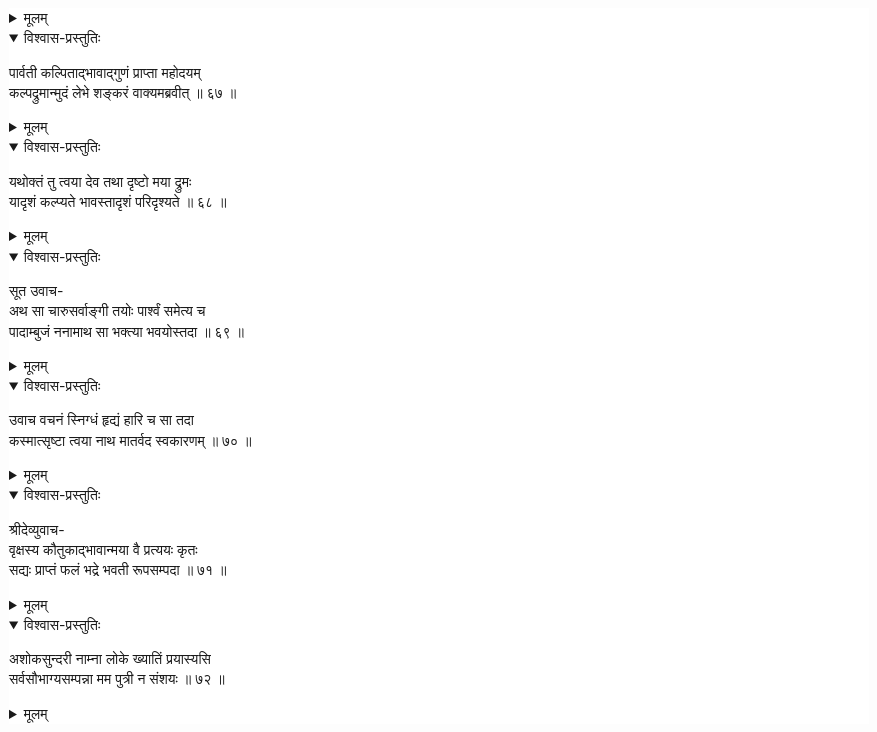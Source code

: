 <details><summary>मूलम्</summary></details>



<details open><summary>विश्वास-प्रस्तुतिः</summary>

पार्वती कल्पिताद्भावाद्गुणं प्राप्ता महोदयम्  
कल्पद्रुमान्मुदं लेभे शङ्करं वाक्यमब्रवीत् ॥ ६७ ॥
</details>

<details><summary>मूलम्</summary></details>



<details open><summary>विश्वास-प्रस्तुतिः</summary>

यथोक्तं तु त्वया देव तथा दृष्टो मया द्रुमः  
यादृशं कल्प्यते भावस्तादृशं परिदृश्यते ॥ ६८ ॥
</details>

<details><summary>मूलम्</summary></details>



<details open><summary>विश्वास-प्रस्तुतिः</summary>

सूत उवाच-  
अथ सा चारुसर्वाङ्गी तयोः पार्श्वं समेत्य च  
पादाम्बुजं ननामाथ सा भक्त्या भवयोस्तदा ॥ ६९ ॥
</details>

<details><summary>मूलम्</summary></details>



<details open><summary>विश्वास-प्रस्तुतिः</summary>

उवाच वचनं स्निग्धं हृद्यं हारि च सा तदा  
कस्मात्सृष्टा त्वया नाथ मातर्वद स्वकारणम् ॥ ७० ॥
</details>

<details><summary>मूलम्</summary></details>



<details open><summary>विश्वास-प्रस्तुतिः</summary>

श्रीदेव्युवाच-  
वृक्षस्य कौतुकाद्भावान्मया वै प्रत्ययः कृतः  
सद्यः प्राप्तं फलं भद्रे भवती रूपसम्पदा ॥ ७१ ॥
</details>

<details><summary>मूलम्</summary></details>



<details open><summary>विश्वास-प्रस्तुतिः</summary>

अशोकसुन्दरी नाम्ना लोके ख्यातिं प्रयास्यसि  
सर्वसौभाग्यसम्पन्ना मम पुत्री न संशयः ॥ ७२ ॥
</details>

<details><summary>मूलम्</summary></details>


